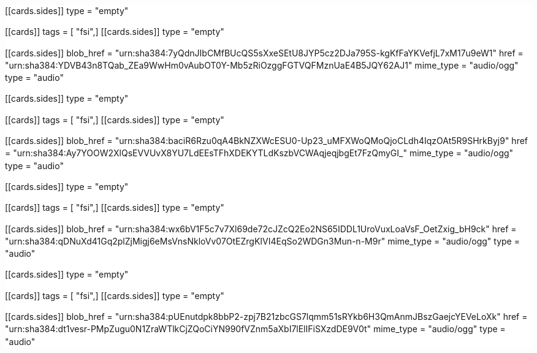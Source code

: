 [[cards.sides]]
type = "empty"


[[cards]]
tags = [ "fsi",]
[[cards.sides]]
type = "empty"

[[cards.sides]]
blob_href = "urn:sha384:7yQdnJIbCMfBUcQS5sXxeSEtU8JYP5cz2DJa795S-kgKfFaYKVefjL7xM17u9eW1"
href = "urn:sha384:YDVB43n8TQab_ZEa9WwHm0vAubOT0Y-Mb5zRiOzggFGTVQFMznUaE4B5JQY62AJ1"
mime_type = "audio/ogg"
type = "audio"

[[cards.sides]]
type = "empty"


[[cards]]
tags = [ "fsi",]
[[cards.sides]]
type = "empty"

[[cards.sides]]
blob_href = "urn:sha384:baciR6Rzu0qA4BkNZXWcESU0-Up23_uMFXWoQMoQjoCLdh4IqzOAt5R9SHrkByj9"
href = "urn:sha384:Ay7YOOW2XlQsEVVUvX8YU7LdEEsTFhXDEKYTLdKszbVCWAqjeqjbgEt7FzQmyGI_"
mime_type = "audio/ogg"
type = "audio"

[[cards.sides]]
type = "empty"


[[cards]]
tags = [ "fsi",]
[[cards.sides]]
type = "empty"

[[cards.sides]]
blob_href = "urn:sha384:wx6bV1F5c7v7Xl69de72cJZcQ2Eo2NS65IDDL1UroVuxLoaVsF_OetZxig_bH9ck"
href = "urn:sha384:qDNuXd41Gq2plZjMigj6eMsVnsNkloVv07OtEZrgKIVI4EqSo2WDGn3Mun-n-M9r"
mime_type = "audio/ogg"
type = "audio"

[[cards.sides]]
type = "empty"


[[cards]]
tags = [ "fsi",]
[[cards.sides]]
type = "empty"

[[cards.sides]]
blob_href = "urn:sha384:pUEnutdpk8bbP2-zpj7B21zbcGS7lqmm51sRYkb6H3QmAnmJBszGaejcYEVeLoXk"
href = "urn:sha384:dt1vesr-PMpZugu0N1ZraWTlkCjZQoCiYN990fVZnm5aXbI7lElIFiSXzdDE9V0t"
mime_type = "audio/ogg"
type = "audio"
